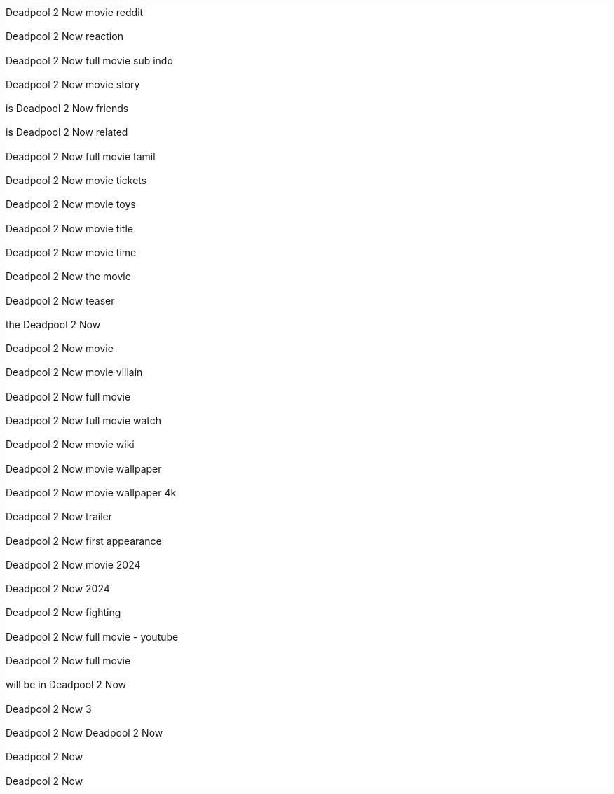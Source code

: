 Deadpool 2 Now movie reddit

Deadpool 2 Now reaction

Deadpool 2 Now full movie sub indo

Deadpool 2 Now movie story

is Deadpool 2 Now friends

is Deadpool 2 Now related

Deadpool 2 Now full movie tamil

Deadpool 2 Now movie tickets

Deadpool 2 Now movie toys

Deadpool 2 Now movie title

Deadpool 2 Now movie time

Deadpool 2 Now the movie

Deadpool 2 Now teaser

the Deadpool 2 Now

Deadpool 2 Now movie

Deadpool 2 Now movie villain

Deadpool 2 Now full movie

Deadpool 2 Now full movie watch

Deadpool 2 Now movie wiki

Deadpool 2 Now movie wallpaper

Deadpool 2 Now movie wallpaper 4k

Deadpool 2 Now trailer

Deadpool 2 Now first appearance

Deadpool 2 Now movie 2024

Deadpool 2 Now 2024

Deadpool 2 Now fighting

Deadpool 2 Now full movie - youtube

Deadpool 2 Now full movie

will be in Deadpool 2 Now

Deadpool 2 Now 3

Deadpool 2 Now Deadpool 2 Now

Deadpool 2 Now

Deadpool 2 Now
